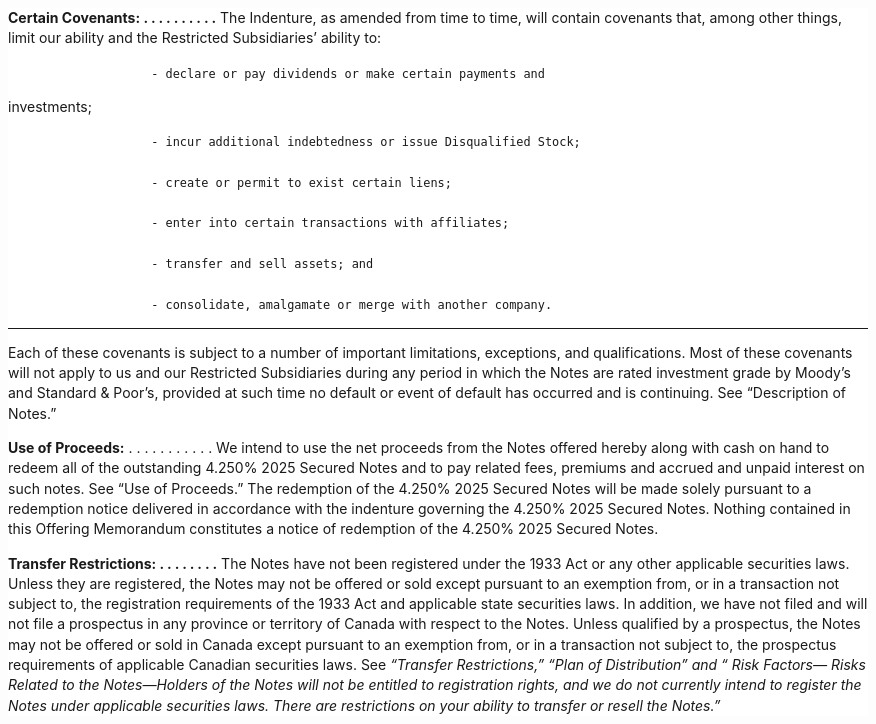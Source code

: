 **Certain Covenants: . . . . . . . . . .** The Indenture, as amended from time to time, will contain covenants
that, among other things, limit our ability and the Restricted
Subsidiaries’ ability to:

                        - declare or pay dividends or make certain payments and
investments;

                        - incur additional indebtedness or issue Disqualified Stock;

                        - create or permit to exist certain liens;

                        - enter into certain transactions with affiliates;

                        - transfer and sell assets; and

                        - consolidate, amalgamate or merge with another company.


-----

Each of these covenants is subject to a number of important
limitations, exceptions, and qualifications. Most of these covenants
will not apply to us and our Restricted Subsidiaries during any period
in which the Notes are rated investment grade by Moody’s and
Standard & Poor’s, provided at such time no default or event of
default has occurred and is continuing. See “Description of Notes.”

**Use of Proceeds:** . . . . . . . . . . . We intend to use the net proceeds from the Notes offered hereby
along with cash on hand to redeem all of the outstanding 4.250%
2025 Secured Notes and to pay related fees, premiums and accrued
and unpaid interest on such notes. See “Use of Proceeds.” The
redemption of the 4.250% 2025 Secured Notes will be made solely
pursuant to a redemption notice delivered in accordance with the
indenture governing the 4.250% 2025 Secured Notes. Nothing
contained in this Offering Memorandum constitutes a notice of
redemption of the 4.250% 2025 Secured Notes.

**Transfer Restrictions: . . . . . . . .** The Notes have not been registered under the 1933 Act or any other
applicable securities laws. Unless they are registered, the Notes
may not be offered or sold except pursuant to an exemption from,
or in a transaction not subject to, the registration requirements of the
1933 Act and applicable state securities laws. In addition, we have
not filed and will not file a prospectus in any province or territory of
Canada with respect to the Notes. Unless qualified by a prospectus,
the Notes may not be offered or sold in Canada except pursuant
to an exemption from, or in a transaction not subject to, the
prospectus requirements of applicable Canadian securities laws. See
_“Transfer Restrictions,” “Plan of Distribution” and “ Risk Factors—_
_Risks Related to the Notes—Holders of the Notes will not be entitled to_
_registration rights, and we do not currently intend to register the_
_Notes under applicable securities laws. There are restrictions on your_
_ability to transfer or resell the Notes.”_
